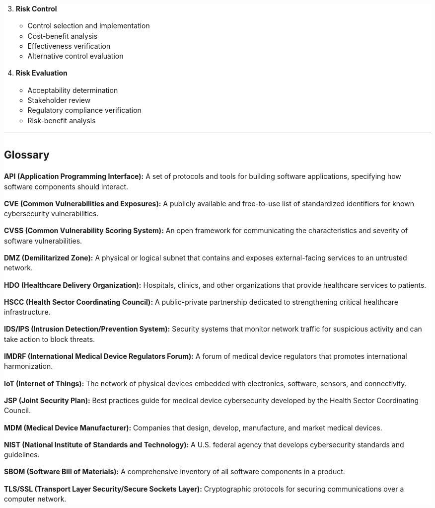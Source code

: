 3. **Risk Control**
   - Control selection and implementation
   - Cost-benefit analysis
   - Effectiveness verification
   - Alternative control evaluation

4. **Risk Evaluation**
   - Acceptability determination
   - Stakeholder review
   - Regulatory compliance verification
   - Risk-benefit analysis

---

## Glossary

**API (Application Programming Interface):** A set of protocols and tools for building software applications, specifying how software components should interact.

**CVE (Common Vulnerabilities and Exposures):** A publicly available and free-to-use list of standardized identifiers for known cybersecurity vulnerabilities.

**CVSS (Common Vulnerability Scoring System):** An open framework for communicating the characteristics and severity of software vulnerabilities.

**DMZ (Demilitarized Zone):** A physical or logical subnet that contains and exposes external-facing services to an untrusted network.

**HDO (Healthcare Delivery Organization):** Hospitals, clinics, and other organizations that provide healthcare services to patients.

**HSCC (Health Sector Coordinating Council):** A public-private partnership dedicated to strengthening critical healthcare infrastructure.

**IDS/IPS (Intrusion Detection/Prevention System):** Security systems that monitor network traffic for suspicious activity and can take action to block threats.

**IMDRF (International Medical Device Regulators Forum):** A forum of medical device regulators that promotes international harmonization.

**IoT (Internet of Things):** The network of physical devices embedded with electronics, software, sensors, and connectivity.

**JSP (Joint Security Plan):** Best practices guide for medical device cybersecurity developed by the Health Sector Coordinating Council.

**MDM (Medical Device Manufacturer):** Companies that design, develop, manufacture, and market medical devices.

**NIST (National Institute of Standards and Technology):** A U.S. federal agency that develops cybersecurity standards and guidelines.

**SBOM (Software Bill of Materials):** A comprehensive inventory of all software components in a product.

**TLS/SSL (Transport Layer Security/Secure Sockets Layer):** Cryptographic protocols for securing communications over a computer network.
